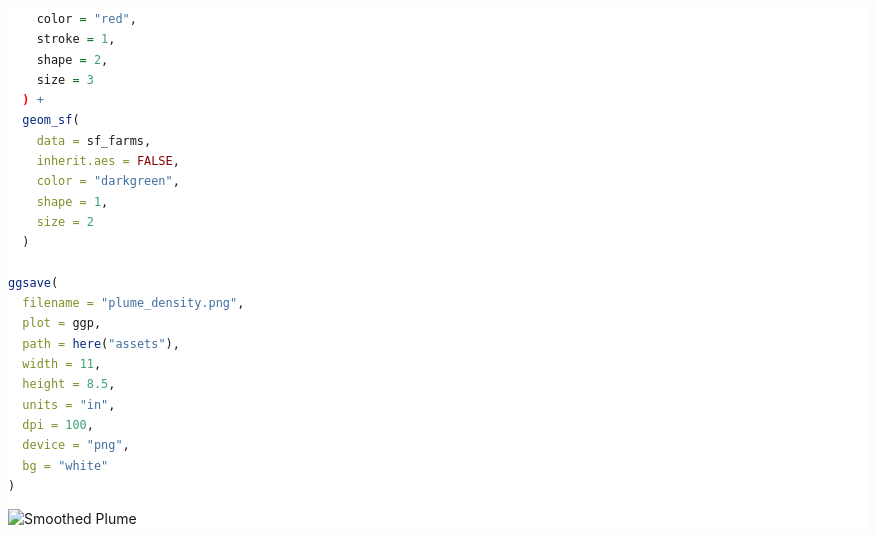 ``` r
    color = "red",
    stroke = 1,
    shape = 2,
    size = 3
  ) +
  geom_sf(
    data = sf_farms,
    inherit.aes = FALSE,
    color = "darkgreen",
    shape = 1,
    size = 2
  )

ggsave(
  filename = "plume_density.png",
  plot = ggp,
  path = here("assets"),
  width = 11,
  height = 8.5,
  units = "in",
  dpi = 100,
  device = "png",
  bg = "white"
)
```

</details>

![Smoothed
Plume](https://github.com/geoepi/EpiPlume/blob/main/assets/plume_density.png)

